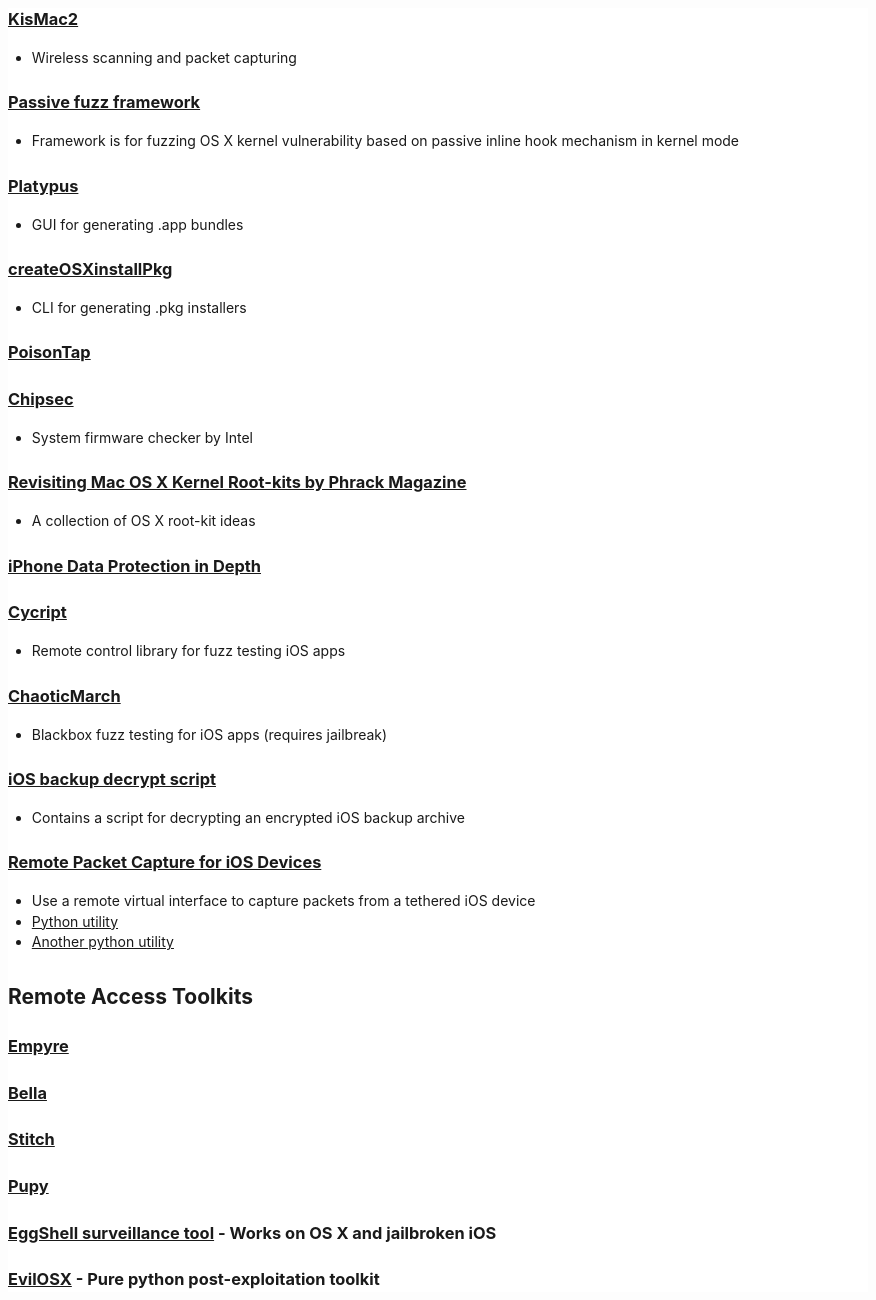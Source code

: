 ### [KisMac2](https://github.com/IGRSoft/KisMac2)
* Wireless scanning and packet capturing
### [Passive fuzz framework](https://github.com/SilverMoonSecurity/PassiveFuzzFrameworkOSX)
* Framework is for fuzzing OS X kernel vulnerability based on passive inline hook mechanism in kernel mode
### [Platypus](http://sveinbjorn.org/platypus)
* GUI for generating .app bundles
### [createOSXinstallPkg](https://github.com/munki/createOSXinstallPkg)
* CLI for generating .pkg installers
### [PoisonTap](https://github.com/samyk/poisontap)
### [Chipsec](https://github.com/chipsec/chipsec)
* System firmware checker by Intel
### [Revisiting Mac OS X Kernel Root-kits by Phrack Magazine](http://phrack.org/issues/69/7.html)
* A collection of OS X root-kit ideas
### [iPhone Data Protection in Depth](http://conference.hackinthebox.org/hitbsecconf2011ams/materials/D2T2%20-%20Jean-Baptiste%20Be%CC%81drune%20&%20Jean%20Sigwald%20-%20iPhone%20Data%20Protection%20in%20Depth.pdf)
### [Cycript](http://www.cycript.org/)
* Remote control library for fuzz testing iOS apps
### [ChaoticMarch](https://github.com/synack/chaoticmarch)
* Blackbox fuzz testing for iOS apps (requires jailbreak)
### [iOS backup decrypt script](https://stackoverflow.com/questions/1498342/how-to-decrypt-an-encrypted-apple-itunes-iphone-backup)
* Contains a script for decrypting an encrypted iOS backup archive
### [Remote Packet Capture for iOS Devices](https://useyourloaf.com/blog/remote-packet-capture-for-ios-devices/)
* Use a remote virtual interface to capture packets from a tethered iOS device
* [Python utility](https://thrysoee.dk/iospcap/)
* [Another python utility](https://github.com/gh2o/rvi_capture)

## Remote Access Toolkits
### [Empyre](https://github.com/EmpireProject/EmPyre)
### [Bella](https://github.com/kai5263499/Bella)
### [Stitch](https://nathanlopez.github.io/Stitch/)
### [Pupy](https://github.com/n1nj4sec/pupy)
### [EggShell surveillance tool](https://github.com/neoneggplant/EggShell) - Works on OS X and jailbroken iOS
### [EvilOSX](https://github.com/Marten4n6/EvilOSX) - Pure python post-exploitation toolkit
